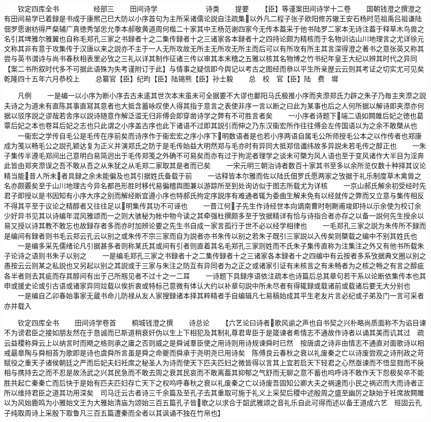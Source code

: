 　　钦定四库全书　　　　　经部三
　　田间诗学　　　　　　　诗类
　　提要
　　【臣】等谨案田间诗学十二卷
　　国朝钱澄之撰澄之有田间易学已着録是书成于康熈己巳大防以小序首句为主所采诸儒论説自注疏集以外凡二程子张子欧阳修苏辙王安石杨时范祖禹吕祖谦陆佃罗愿谢枋得严粲辅广真徳秀邹忠允季本郝敬黄道周何楷二十家其中王杨范谢四家今无传本葢采于他书陆罗二家本无诗注葢于释草木鸟兽之名引其埤雅尔雅翼也自称毛郑孔三家之书録者十之二集传録者十之三诸家各本録者十之四持论颇为精核而于名物训诂山川地理言之尤详徐元文称其非有意于攻集传于汉唐以来之説亦不主于一人无所攻故无所主无所攻无所主而后可以有所攻有所主其言深得澄之著书之意张英又称其尝与英书谓诗与尚书春秋相表里必攷之三礼以详其制作征诸三传以审其本末稽之五雅以核其名物博之竹书纪年皇王大纪以辨其时代之异同【案二书所叙时代多不可据此语殊为失考谨附订于此】与情事之疑信即今舆记以考古之图经而叅以平生所亲歴云云则其考证之切实尤可见矣乾隆四十五年六月恭校上
　　总纂官【臣】纪昀【臣】陆锡熊【臣】孙士毅
　　总　校　官【臣】陆　费　墀




　　凡例
　　一是编一以小序为断小序去古未逺其世次本末虽未可全据要不大谬也鄱阳马氏极推小序而夹漈郑氏力辟之朱子乃毎主夹漈之説夫诗之为道未有直陈其事直冩其意者也大抵含蓄咏叹使人得其指于意言之表使非序一言以断之曰此为某事也后之人何所据以解诗即夹漈亦何据以驳序説之谬哉若舎序以説诗随意作解泛滥无归非傅会即穿凿诗学之弊有不可胜言者矣
　　一小序者诗题下端二语如闗雎后妃之徳也葛覃后妃之本也卷耳后妃之志也只此谓之小序盖古序也此下诸语不过即其説引而伸之乃东汉衞宏所作往往傅会左传国语以为之余不敢槩从也
　　一衞宏之学传自毛公是毛传在序前矣而诗序作于衞宏宏之序小序下明数语者是也若小序两语自属毛公所师授毛公本之以作传者也郑康成为笺以畅毛公之説孔颖达复为正义并演郑氏之防于是毛传始益大明然郑与毛亦时有异同大抵郑信谶纬故多异説未若毛传之醇正也
　　一朱子集传半遵毛郑间出己意明白易简迥出于毛传郑笺之外确不可易矣而亦有过于拘泥者理学之谈未可槩为风人语也至于变风诸作大半目为淫奔此皆由郑夹漈误之吾不敢从吾之从朱犹之从毛郑二家取其是者而已矣
　　一宋元明三朝治诗者数百十家其书至多以余所览仅数十种择其议论精当能昔人所未者具録之余未能徧及也其引据姓氏备载于前
　　一诂释皆本尔雅而佐以陆氏佃罗氏愿两家之攷据于礼乐制度草木禽兽之名亦颇覈矣至于山川地理古今异名都邑形胜时移代易徧稽舆图兼以游踪所至到处询访似于图志所载尤为详核
　　一京山郝氏解余初受经时先君子即授以是书因知有小序大序之别而解经断宜遵小序也特郝氏拘定序説序有难通者辄为委曲生解未免有以经就传之弊而又立意与集传相反不得其平至于议论之精醇者又往往足以明集传其功不可诬也
　　一晋江何子先生作诗经世本向谪南曹时剞劂甫竣即持以示余使为校订余少好异书见其以诗编年混风雅颂而一之则大骇秘为帐中物今读之其牵强杜撰颇多至于攷据精详有恰与诗指合者亦存之以备一説何先生授余以易又授以诗其教不敢忘也故録存者多而亦时加辨论要之先生书自成一家言孤行于世不必以经学相律也
　　一毛郑孔三家之説为朱传所不録而是编间有録者则书毛云郑云孔云以别之或朱传不宗三家而自为説者亦书朱传以别之若朱子既引三家説以入传矣则槩载之编中不别其姓氏也
　　一是编多采先儒绪论凡引据甚多者则称某氏其或间有引者则直着其名毛郑孔三家则姓而不氏朱子集传直称为注集注之外又有他书所载朱子论诗之语则书朱子以别之
　　一是编毛郑孔三家之书録者十之二集传録者十之三诸家各本録者十之四编中有云按者多系攷据典文圈以别之愚按云云则某之私説也又另起以别之其説或于三家与朱注之防互有异同者为之正之或诸家引证有未核言之有未畅者为之核之畅之有言之醇疵各半者则去其疵而存其醇间有出于己所剏见者不过十之一二耳
　　一诗题下具録序语依注疏本也诗篇后总其章句若干系以论断依集传本也其申或援史论或引古语或诸家异同竝载以俟折衷或特标己意微有体认大约以补章句説中所未尽者有得辄録或载诸前或载诸后要无大分别也
　　一是编自乙卯春始事家无蔵书命儿防禄从友人家搜録诸本择其粹精者手自编辑凡七易稿始成其平生老友片言必纪或子弟及门一言可采者亦并载入













　　钦定四库全书
　　田间诗学卷首
　　桐城钱澄之撰
　　诗总论
　　【六艺论曰诗者歌风谕之声也自书契之兴朴略尚质面称不为谄目谏不为谤君臣之接如朋友然在于恳诚而已斯道稍衰奸伪以生上下相犯及其制礼尊君卑臣于是箴谏者希情志不通故作诗者以诵其美而讥其过　疏云益稷称舜云上以纳言时而飏之格则承之庸之否则威之是舜诫羣臣使之用诗则用诗规谏舜时已然　按唐虞之诗非由情志不通直对面歌诗以相戒朂臯陶与舜相荅为歌即是诗也虞舜所言虽是舜之命夔而舜承于尧明尧已用诗矣　陈傅良云春秋之衰以礼废秦之亡以诗废尝观之诗刑政之苛赋役之重天子诸侯朝廷之严而后妃夫妇衽席之秘圣人为诗而使天下匹夫匹妇之微皆得以言其上宜若启天下轻君之心然亟谏而不悟显戮而不戾相与携持去之而不忍是故汤武之兴其民急而不敢去周之衰其民哀而不敢离葢其抑郁之气舒而无聊之意不蓄也呜呼诗不敢作天下怨极矣卒不能胜共起亡秦秦亡而后快于是始有匹夫匹妇存亡天下之权呜呼春秋之衰以礼废秦之亡以诗废吾固知公卿大夫之祸速而小民之祸迟而大而诗者正所以维持君臣之道其功用深矣　司马迁云古者诗三千余篇及至孔子去其重取可施于礼义上采契后稷中述殷周之盛至幽厉之缺始于衽席故闗雎以为风始鹿鸣为小雅始文王为大雅始清庙为颂始三百五篇孔子皆歌之以求合于韶武雅颂之音礼乐自此可得而述以备王道成六艺　班固云孔子纯取周诗上采殷下取鲁凡三百五篇遭秦而全者以其讽诵不独在竹帛也】